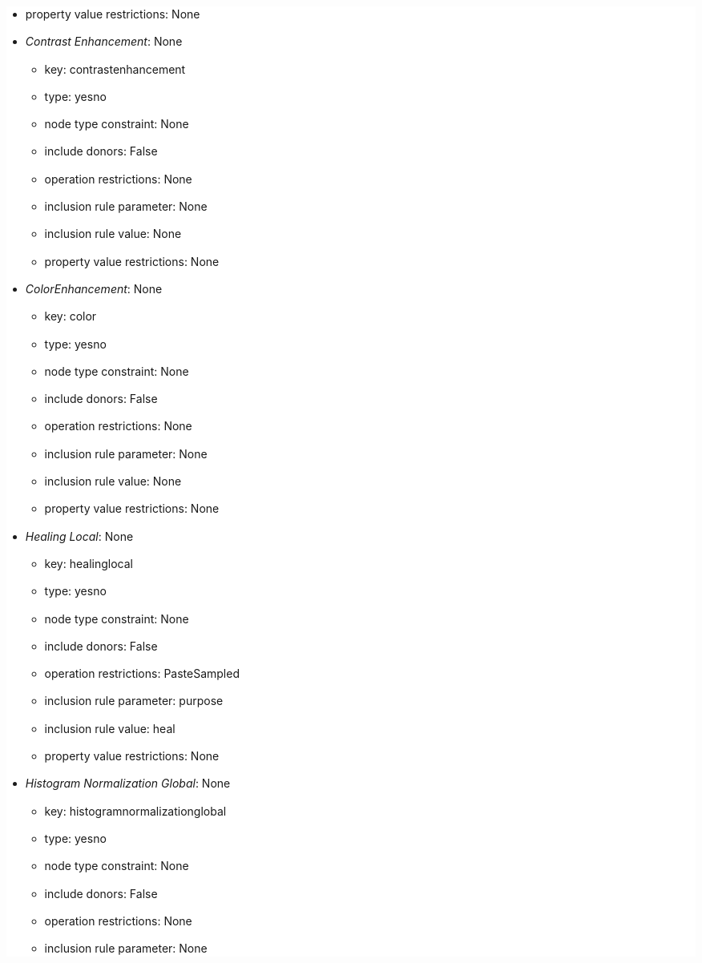    - property value restrictions: None
+ *Contrast Enhancement*: None

   - key: contrastenhancement

   - type: yesno

   - node type constraint: None

   - include donors: False

   - operation restrictions: None

   - inclusion rule parameter: None

   - inclusion rule value: None

   - property value restrictions: None
+ *ColorEnhancement*: None

   - key: color

   - type: yesno

   - node type constraint: None

   - include donors: False

   - operation restrictions: None

   - inclusion rule parameter: None

   - inclusion rule value: None

   - property value restrictions: None
+ *Healing Local*: None

   - key: healinglocal

   - type: yesno

   - node type constraint: None

   - include donors: False

   - operation restrictions: PasteSampled

   - inclusion rule parameter: purpose

   - inclusion rule value: heal

   - property value restrictions: None
+ *Histogram Normalization Global*: None

   - key: histogramnormalizationglobal

   - type: yesno

   - node type constraint: None

   - include donors: False

   - operation restrictions: None

   - inclusion rule parameter: None

